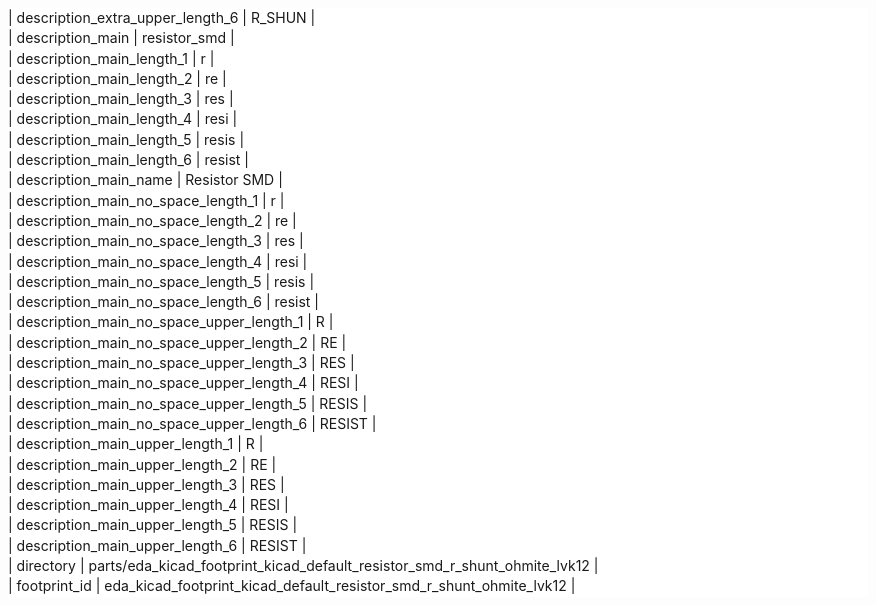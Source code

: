 | description_extra_upper_length_6 | R_SHUN |  
| description_main | resistor_smd |  
| description_main_length_1 | r |  
| description_main_length_2 | re |  
| description_main_length_3 | res |  
| description_main_length_4 | resi |  
| description_main_length_5 | resis |  
| description_main_length_6 | resist |  
| description_main_name | Resistor SMD |  
| description_main_no_space_length_1 | r |  
| description_main_no_space_length_2 | re |  
| description_main_no_space_length_3 | res |  
| description_main_no_space_length_4 | resi |  
| description_main_no_space_length_5 | resis |  
| description_main_no_space_length_6 | resist |  
| description_main_no_space_upper_length_1 | R |  
| description_main_no_space_upper_length_2 | RE |  
| description_main_no_space_upper_length_3 | RES |  
| description_main_no_space_upper_length_4 | RESI |  
| description_main_no_space_upper_length_5 | RESIS |  
| description_main_no_space_upper_length_6 | RESIST |  
| description_main_upper_length_1 | R |  
| description_main_upper_length_2 | RE |  
| description_main_upper_length_3 | RES |  
| description_main_upper_length_4 | RESI |  
| description_main_upper_length_5 | RESIS |  
| description_main_upper_length_6 | RESIST |  
| directory | parts/eda_kicad_footprint_kicad_default_resistor_smd_r_shunt_ohmite_lvk12 |  
| footprint_id | eda_kicad_footprint_kicad_default_resistor_smd_r_shunt_ohmite_lvk12 |  